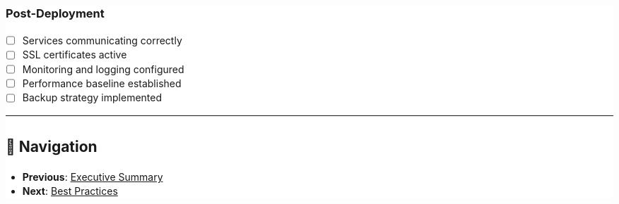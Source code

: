 ### Post-Deployment
- [ ] Services communicating correctly
- [ ] SSL certificates active
- [ ] Monitoring and logging configured
- [ ] Performance baseline established
- [ ] Backup strategy implemented

---

## 🔗 Navigation

- **Previous**: [Executive Summary](./executive-summary.md)
- **Next**: [Best Practices](./best-practices.md)